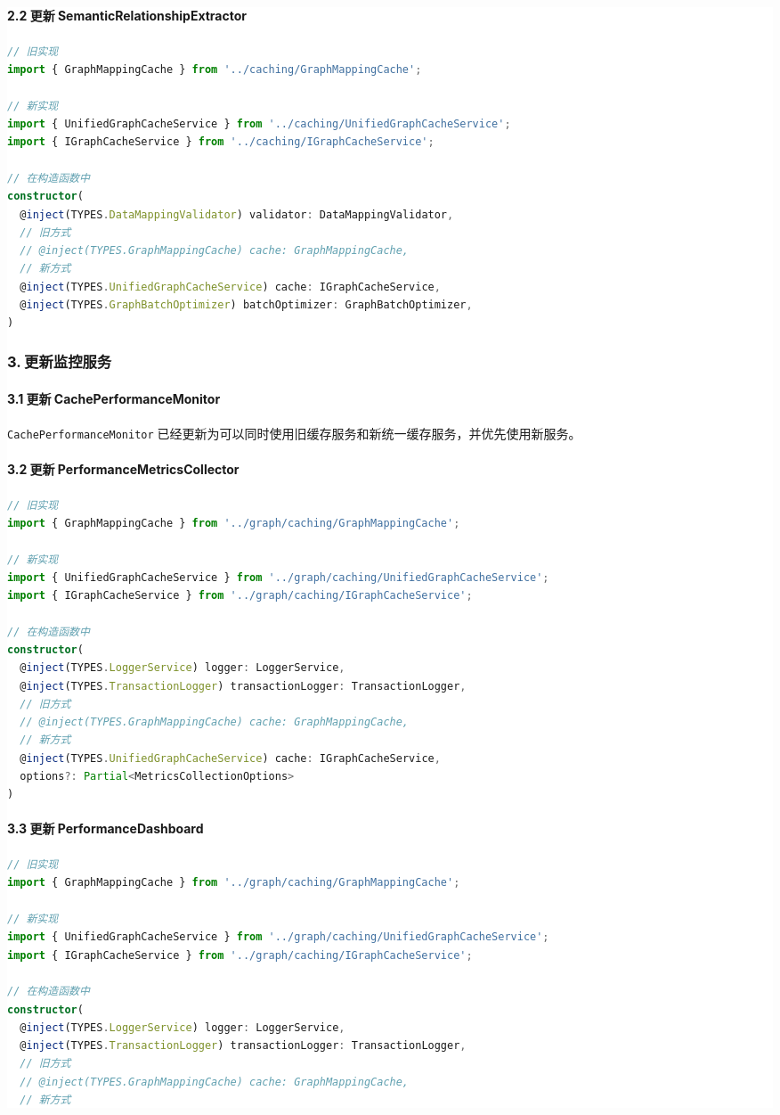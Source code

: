 #### 2.2 更新 SemanticRelationshipExtractor

```typescript
// 旧实现
import { GraphMappingCache } from '../caching/GraphMappingCache';

// 新实现
import { UnifiedGraphCacheService } from '../caching/UnifiedGraphCacheService';
import { IGraphCacheService } from '../caching/IGraphCacheService';

// 在构造函数中
constructor(
  @inject(TYPES.DataMappingValidator) validator: DataMappingValidator,
  // 旧方式
  // @inject(TYPES.GraphMappingCache) cache: GraphMappingCache,
  // 新方式
  @inject(TYPES.UnifiedGraphCacheService) cache: IGraphCacheService,
  @inject(TYPES.GraphBatchOptimizer) batchOptimizer: GraphBatchOptimizer,
)
```

### 3. 更新监控服务

#### 3.1 更新 CachePerformanceMonitor

`CachePerformanceMonitor` 已经更新为可以同时使用旧缓存服务和新统一缓存服务，并优先使用新服务。

#### 3.2 更新 PerformanceMetricsCollector

```typescript
// 旧实现
import { GraphMappingCache } from '../graph/caching/GraphMappingCache';

// 新实现
import { UnifiedGraphCacheService } from '../graph/caching/UnifiedGraphCacheService';
import { IGraphCacheService } from '../graph/caching/IGraphCacheService';

// 在构造函数中
constructor(
  @inject(TYPES.LoggerService) logger: LoggerService,
  @inject(TYPES.TransactionLogger) transactionLogger: TransactionLogger,
  // 旧方式
  // @inject(TYPES.GraphMappingCache) cache: GraphMappingCache,
  // 新方式
  @inject(TYPES.UnifiedGraphCacheService) cache: IGraphCacheService,
  options?: Partial<MetricsCollectionOptions>
)
```

#### 3.3 更新 PerformanceDashboard

```typescript
// 旧实现
import { GraphMappingCache } from '../graph/caching/GraphMappingCache';

// 新实现
import { UnifiedGraphCacheService } from '../graph/caching/UnifiedGraphCacheService';
import { IGraphCacheService } from '../graph/caching/IGraphCacheService';

// 在构造函数中
constructor(
  @inject(TYPES.LoggerService) logger: LoggerService,
  @inject(TYPES.TransactionLogger) transactionLogger: TransactionLogger,
  // 旧方式
  // @inject(TYPES.GraphMappingCache) cache: GraphMappingCache,
  // 新方式
```